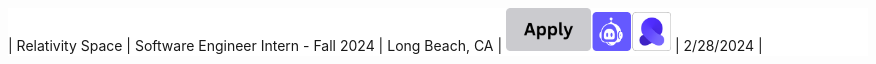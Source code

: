 | Relativity Space | Software Engineer Intern - Fall 2024 | Long Beach, CA | <a href="https://boards.greenhouse.io/relativity/jobs/7256855002"><img src="data/images/applybutton.png" alt="Apply Button" style="width:85px;"></a><a href="https://www.interninsider.me/subscribe?utm_source=git"><img src="data/images/interninsidersmall.png" alt="Intern Insider" style="width:40px;"></a><a href="https://www.ribbon.ai/install"><img src="data/images/ribbonsmall.png" alt="Ribbon" style="width:40px;"></a> | 2/28/2024 |